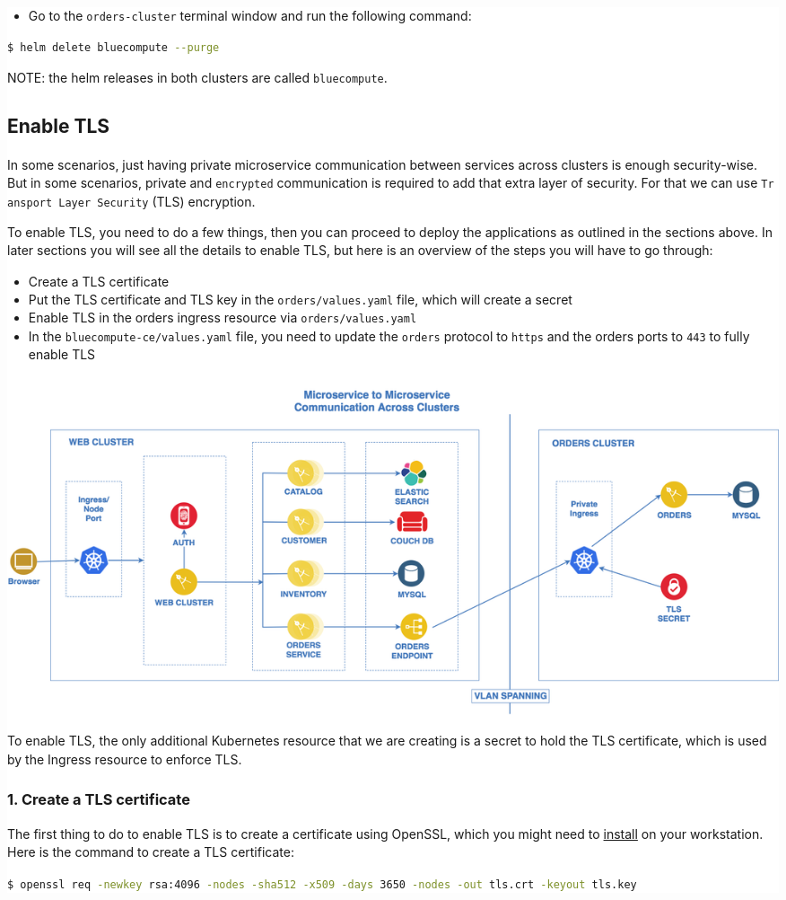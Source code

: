 - Go to the `orders-cluster` terminal window and run the following command:

```bash
$ helm delete bluecompute --purge
```

NOTE: the helm releases in both clusters are called `bluecompute`.

## Enable TLS
In some scenarios, just having private microservice communication between services across clusters is enough security-wise. But in some scenarios, private and `encrypted` communication is required to add that extra layer of security. For that we can use `Transport Layer Security` (TLS) encryption.

To enable TLS, you need to do a few things, then you can proceed to deploy the applications as outlined in the sections above. In later sections you will see all the details to enable TLS, but here is an overview of the steps you will have to go through:
- Create a TLS certificate
- Put the TLS certificate and TLS key in the `orders/values.yaml` file, which will create a secret
- Enable TLS in the orders ingress resource via `orders/values.yaml`
- In the `bluecompute-ce/values.yaml` file, you need to update the `orders` protocol to `https` and the orders ports to `443` to fully enable TLS

![Architecture](imgs/cluster_to_cluster_with_tls.png?raw=true)

To enable TLS, the only additional Kubernetes resource that we are creating is a secret to hold the TLS certificate, which is used by the Ingress resource to enforce TLS.

### 1. Create a TLS certificate
The first thing to do to enable TLS is to create a certificate using OpenSSL, which you might need to [install](https://github.com/openssl/openssl/blob/master/INSTALL) on your workstation. Here is the command to create a TLS certificate:

```bash
$ openssl req -newkey rsa:4096 -nodes -sha512 -x509 -days 3650 -nodes -out tls.crt -keyout tls.key
```
